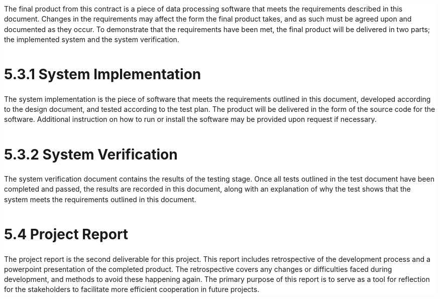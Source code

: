 The final product from this contract is a piece of data processing software that meets the requirements described in this document. Changes in the requirements may affect the form the final product takes, and as such must be agreed upon and documented as they occur. To demonstrate that the requirements have been met, the final product will be delivered in two parts; the implemented system and the system verification.
# 5.3.1 System Implementation
The system implementation is the piece of software that meets the requirements outlined in this document, developed according to the design document, and tested according to the test plan. The product will be delivered in the form of the source code for the software. Additional instruction on how to run or install the software may be provided upon request if necessary.
# 5.3.2 System Verification
The system verification document contains the results of the testing stage. Once all tests outlined in the test document have been completed and passed, the results are recorded in this document, along with an explanation of why the test shows that the system meets the requirements outlined in this document.
# 5.4 Project Report
The project report is the second deliverable for this project.  This report includes retrospective of the development process and a powerpoint presentation of the completed product.  The retrospective covers any changes or difficulties faced during development, and methods to avoid these happening again.  The primary purpose of this report is to serve as a tool for reflection for the stakeholders to facilitate more efficient cooperation in future projects.
